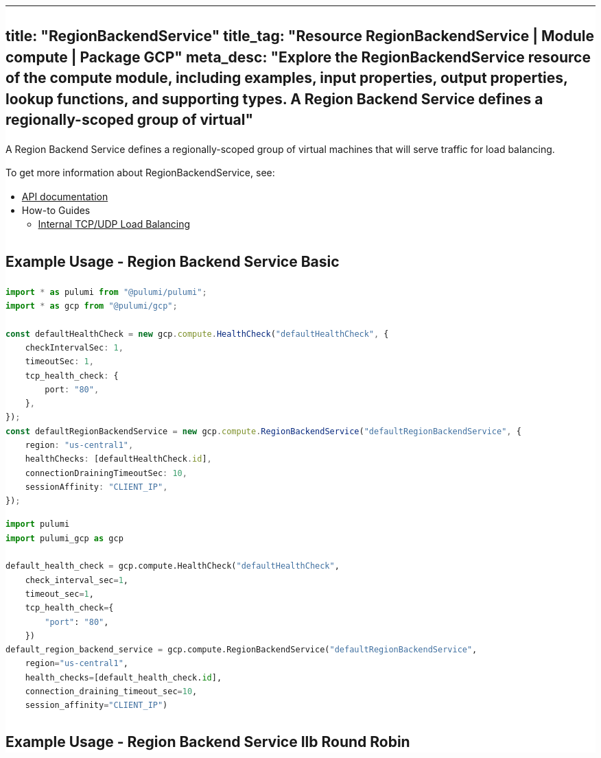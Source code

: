 
---
title: "RegionBackendService"
title_tag: "Resource RegionBackendService | Module compute | Package GCP"
meta_desc: "Explore the RegionBackendService resource of the compute module, including examples, input properties, output properties, lookup functions, and supporting types. A Region Backend Service defines a regionally-scoped group of virtual"
---






A Region Backend Service defines a regionally-scoped group of virtual
machines that will serve traffic for load balancing.


To get more information about RegionBackendService, see:

* [API documentation](https://cloud.google.com/compute/docs/reference/latest/regionBackendServices)
* How-to Guides
    * [Internal TCP/UDP Load Balancing](https://cloud.google.com/compute/docs/load-balancing/internal/)

## Example Usage - Region Backend Service Basic


```typescript
import * as pulumi from "@pulumi/pulumi";
import * as gcp from "@pulumi/gcp";

const defaultHealthCheck = new gcp.compute.HealthCheck("defaultHealthCheck", {
    checkIntervalSec: 1,
    timeoutSec: 1,
    tcp_health_check: {
        port: "80",
    },
});
const defaultRegionBackendService = new gcp.compute.RegionBackendService("defaultRegionBackendService", {
    region: "us-central1",
    healthChecks: [defaultHealthCheck.id],
    connectionDrainingTimeoutSec: 10,
    sessionAffinity: "CLIENT_IP",
});
```
```python
import pulumi
import pulumi_gcp as gcp

default_health_check = gcp.compute.HealthCheck("defaultHealthCheck",
    check_interval_sec=1,
    timeout_sec=1,
    tcp_health_check={
        "port": "80",
    })
default_region_backend_service = gcp.compute.RegionBackendService("defaultRegionBackendService",
    region="us-central1",
    health_checks=[default_health_check.id],
    connection_draining_timeout_sec=10,
    session_affinity="CLIENT_IP")
```
## Example Usage - Region Backend Service Ilb Round Robin
